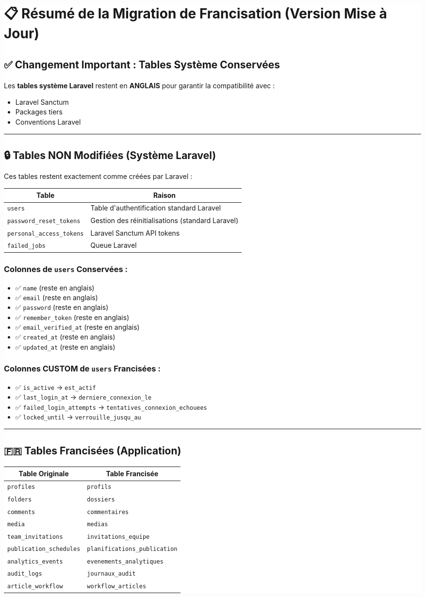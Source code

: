 # 📋 Résumé de la Migration de Francisation (Version Mise à Jour)

## ✅ **Changement Important : Tables Système Conservées**

Les **tables système Laravel** restent en **ANGLAIS** pour garantir la compatibilité avec :
- Laravel Sanctum
- Packages tiers
- Conventions Laravel

---

## 🔒 **Tables NON Modifiées (Système Laravel)**

Ces tables restent exactement comme créées par Laravel :

| Table | Raison |
|-------|--------|
| `users` | Table d'authentification standard Laravel |
| `password_reset_tokens` | Gestion des réinitialisations (standard Laravel) |
| `personal_access_tokens` | Laravel Sanctum API tokens |
| `failed_jobs` | Queue Laravel |

### Colonnes de `users` Conservées :
- ✅ `name` (reste en anglais)
- ✅ `email` (reste en anglais)
- ✅ `password` (reste en anglais)
- ✅ `remember_token` (reste en anglais)
- ✅ `email_verified_at` (reste en anglais)
- ✅ `created_at` (reste en anglais)
- ✅ `updated_at` (reste en anglais)

### Colonnes CUSTOM de `users` Francisées :
- ✅ `is_active` → `est_actif`
- ✅ `last_login_at` → `derniere_connexion_le`
- ✅ `failed_login_attempts` → `tentatives_connexion_echouees`
- ✅ `locked_until` → `verrouille_jusqu_au`

---

## 🇫🇷 **Tables Francisées (Application)**

| Table Originale | Table Francisée |
|----------------|-----------------|
| `profiles` | `profils` |
| `folders` | `dossiers` |
| `comments` | `commentaires` |
| `media` | `medias` |
| `team_invitations` | `invitations_equipe` |
| `publication_schedules` | `planifications_publication` |
| `analytics_events` | `evenements_analytiques` |
| `audit_logs` | `journaux_audit` |
| `article_workflow` | `workflow_articles` |